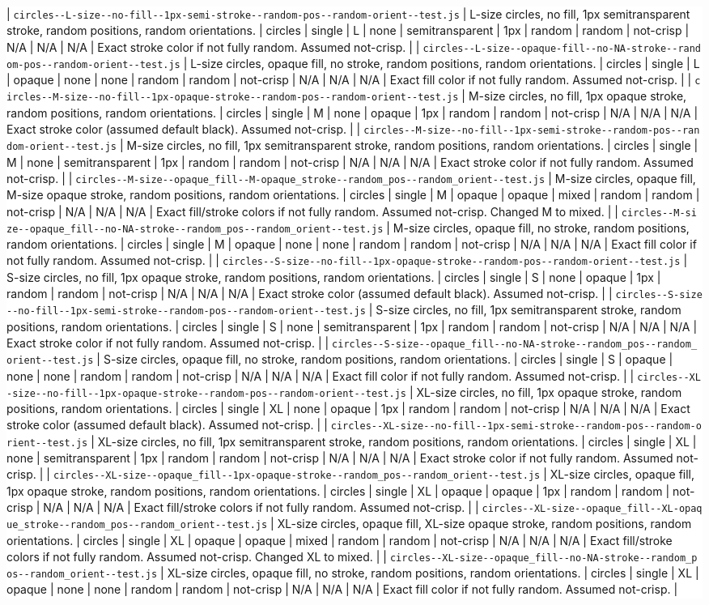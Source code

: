 | `circles--L-size--no-fill--1px-semi-stroke--random-pos--random-orient--test.js` | L-size circles, no fill, 1px semitransparent stroke, random positions, random orientations. | circles | single | L | none | semitransparent | 1px | random | random | not-crisp | N/A | N/A | N/A | Exact stroke color if not fully random. Assumed not-crisp. |
| `circles--L-size--opaque-fill--no-NA-stroke--random-pos--random-orient--test.js` | L-size circles, opaque fill, no stroke, random positions, random orientations. | circles | single | L | opaque | none | none | random | random | not-crisp | N/A | N/A | N/A | Exact fill color if not fully random. Assumed not-crisp. |
| `circles--M-size--no-fill--1px-opaque-stroke--random-pos--random-orient--test.js` | M-size circles, no fill, 1px opaque stroke, random positions, random orientations. | circles | single | M | none | opaque | 1px | random | random | not-crisp | N/A | N/A | N/A | Exact stroke color (assumed default black). Assumed not-crisp. |
| `circles--M-size--no-fill--1px-semi-stroke--random-pos--random-orient--test.js` | M-size circles, no fill, 1px semitransparent stroke, random positions, random orientations. | circles | single | M | none | semitransparent | 1px | random | random | not-crisp | N/A | N/A | N/A | Exact stroke color if not fully random. Assumed not-crisp. |
| `circles--M-size--opaque_fill--M-opaque_stroke--random_pos--random_orient--test.js` | M-size circles, opaque fill, M-size opaque stroke, random positions, random orientations. | circles | single | M | opaque | opaque | mixed | random | random | not-crisp | N/A | N/A | N/A | Exact fill/stroke colors if not fully random. Assumed not-crisp. Changed M to mixed. |
| `circles--M-size--opaque_fill--no-NA-stroke--random_pos--random_orient--test.js` | M-size circles, opaque fill, no stroke, random positions, random orientations. | circles | single | M | opaque | none | none | random | random | not-crisp | N/A | N/A | N/A | Exact fill color if not fully random. Assumed not-crisp. |
| `circles--S-size--no-fill--1px-opaque-stroke--random-pos--random-orient--test.js` | S-size circles, no fill, 1px opaque stroke, random positions, random orientations. | circles | single | S | none | opaque | 1px | random | random | not-crisp | N/A | N/A | N/A | Exact stroke color (assumed default black). Assumed not-crisp. |
| `circles--S-size--no-fill--1px-semi-stroke--random-pos--random-orient--test.js` | S-size circles, no fill, 1px semitransparent stroke, random positions, random orientations. | circles | single | S | none | semitransparent | 1px | random | random | not-crisp | N/A | N/A | N/A | Exact stroke color if not fully random. Assumed not-crisp. |
| `circles--S-size--opaque_fill--no-NA-stroke--random_pos--random_orient--test.js` | S-size circles, opaque fill, no stroke, random positions, random orientations. | circles | single | S | opaque | none | none | random | random | not-crisp | N/A | N/A | N/A | Exact fill color if not fully random. Assumed not-crisp. |
| `circles--XL-size--no-fill--1px-opaque-stroke--random-pos--random-orient--test.js` | XL-size circles, no fill, 1px opaque stroke, random positions, random orientations. | circles | single | XL | none | opaque | 1px | random | random | not-crisp | N/A | N/A | N/A | Exact stroke color (assumed default black). Assumed not-crisp. |
| `circles--XL-size--no-fill--1px-semi-stroke--random-pos--random-orient--test.js` | XL-size circles, no fill, 1px semitransparent stroke, random positions, random orientations. | circles | single | XL | none | semitransparent | 1px | random | random | not-crisp | N/A | N/A | N/A | Exact stroke color if not fully random. Assumed not-crisp. |
| `circles--XL-size--opaque_fill--1px-opaque-stroke--random_pos--random_orient--test.js` | XL-size circles, opaque fill, 1px opaque stroke, random positions, random orientations. | circles | single | XL | opaque | opaque | 1px | random | random | not-crisp | N/A | N/A | N/A | Exact fill/stroke colors if not fully random. Assumed not-crisp. |
| `circles--XL-size--opaque_fill--XL-opaque_stroke--random_pos--random_orient--test.js` | XL-size circles, opaque fill, XL-size opaque stroke, random positions, random orientations. | circles | single | XL | opaque | opaque | mixed | random | random | not-crisp | N/A | N/A | N/A | Exact fill/stroke colors if not fully random. Assumed not-crisp. Changed XL to mixed. |
| `circles--XL-size--opaque_fill--no-NA-stroke--random_pos--random_orient--test.js` | XL-size circles, opaque fill, no stroke, random positions, random orientations. | circles | single | XL | opaque | none | none | random | random | not-crisp | N/A | N/A | N/A | Exact fill color if not fully random. Assumed not-crisp. | 